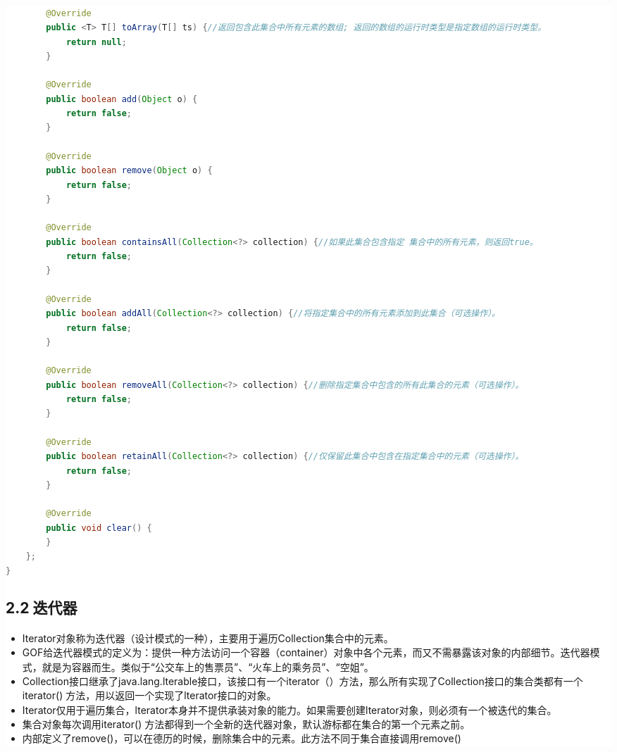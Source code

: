 ```java
        @Override
        public <T> T[] toArray(T[] ts) {//返回包含此集合中所有元素的数组; 返回的数组的运行时类型是指定数组的运行时类型。 
            return null;
        }

        @Override
        public boolean add(Object o) {
            return false;
        }

        @Override
        public boolean remove(Object o) {
            return false;
        }

        @Override
        public boolean containsAll(Collection<?> collection) {//如果此集合包含指定 集合中的所有元素，则返回true。
            return false;
        }

        @Override
        public boolean addAll(Collection<?> collection) {//将指定集合中的所有元素添加到此集合（可选操作）。 
            return false;
        }

        @Override
        public boolean removeAll(Collection<?> collection) {//删除指定集合中包含的所有此集合的元素（可选操作）。 
            return false;
        }

        @Override
        public boolean retainAll(Collection<?> collection) {//仅保留此集合中包含在指定集合中的元素（可选操作）。 
            return false;
        }

        @Override
        public void clear() {
        }
    };
}
```

## 2.2 迭代器

- Iterator对象称为迭代器（设计模式的一种），主要用于遍历Collection集合中的元素。
- GOF给迭代器模式的定义为：提供一种方法访问一个容器（container）对象中各个元素，而又不需暴露该对象的内部细节。迭代器模式，就是为容器而生。类似于“公交车上的售票员”、“火车上的乘务员”、“空姐”。
-  Collection接口继承了java.lang.lterable接口，该接口有一个iterator（）方法，那么所有实现了Collection接口的集合类都有一个iterator() 方法，用以返回一个实现了lterator接口的对象。
- Iterator仅用于遍历集合，lterator本身并不提供承装对象的能力。如果需要创建lterator对象，则必须有一个被迭代的集合。
- 集合对象每次调用iterator() 方法都得到一个全新的迭代器对象，默认游标都在集合的第一个元素之前。
- 内部定义了remove()，可以在德历的时候，删除集合中的元素。此方法不同于集合直接调用remove()
